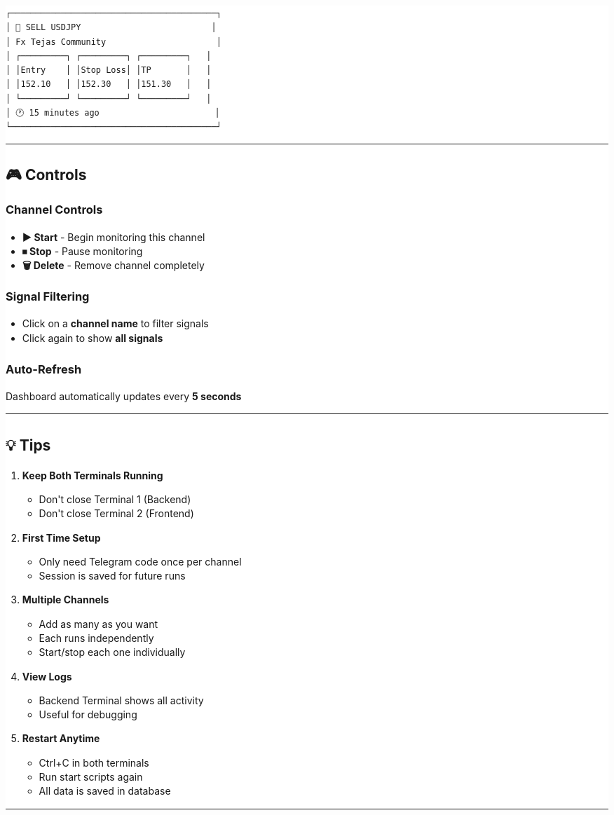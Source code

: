 ```
┌─────────────────────────────────────────┐
│ 🔴 SELL USDJPY                          │
│ Fx Tejas Community                      │
│ ┌─────────┐ ┌─────────┐ ┌─────────┐   │
│ │Entry    │ │Stop Loss│ │TP       │   │
│ │152.10   │ │152.30   │ │151.30   │   │
│ └─────────┘ └─────────┘ └─────────┘   │
│ 🕐 15 minutes ago                       │
└─────────────────────────────────────────┘
```

---

## 🎮 Controls

### Channel Controls
- **▶ Start** - Begin monitoring this channel
- **⏹ Stop** - Pause monitoring
- **🗑️ Delete** - Remove channel completely

### Signal Filtering
- Click on a **channel name** to filter signals
- Click again to show **all signals**

### Auto-Refresh
Dashboard automatically updates every **5 seconds**

---

## 💡 Tips

1. **Keep Both Terminals Running**
   - Don't close Terminal 1 (Backend)
   - Don't close Terminal 2 (Frontend)

2. **First Time Setup**
   - Only need Telegram code once per channel
   - Session is saved for future runs

3. **Multiple Channels**
   - Add as many as you want
   - Each runs independently
   - Start/stop each one individually

4. **View Logs**
   - Backend Terminal shows all activity
   - Useful for debugging

5. **Restart Anytime**
   - Ctrl+C in both terminals
   - Run start scripts again
   - All data is saved in database

---
